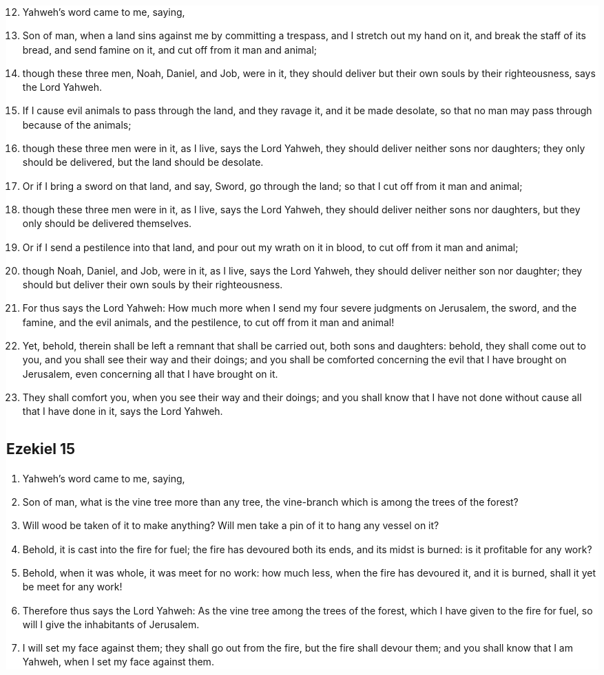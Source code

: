 12. Yahweh’s word came to me, saying,

13. Son of man, when a land sins against me by committing a trespass, and I stretch out my hand on it, and break the staff of its bread, and send famine on it, and cut off from it man and animal;

14. though these three men, Noah, Daniel, and Job, were in it, they should deliver but their own souls by their righteousness, says the Lord Yahweh.

15. If I cause evil animals to pass through the land, and they ravage it, and it be made desolate, so that no man may pass through because of the animals;

16. though these three men were in it, as I live, says the Lord Yahweh, they should deliver neither sons nor daughters; they only should be delivered, but the land should be desolate.

17. Or if I bring a sword on that land, and say, Sword, go through the land; so that I cut off from it man and animal;

18. though these three men were in it, as I live, says the Lord Yahweh, they should deliver neither sons nor daughters, but they only should be delivered themselves.

19. Or if I send a pestilence into that land, and pour out my wrath on it in blood, to cut off from it man and animal;

20. though Noah, Daniel, and Job, were in it, as I live, says the Lord Yahweh, they should deliver neither son nor daughter; they should but deliver their own souls by their righteousness.

21. For thus says the Lord Yahweh: How much more when I send my four severe judgments on Jerusalem, the sword, and the famine, and the evil animals, and the pestilence, to cut off from it man and animal!

22. Yet, behold, therein shall be left a remnant that shall be carried out, both sons and daughters: behold, they shall come out to you, and you shall see their way and their doings; and you shall be comforted concerning the evil that I have brought on Jerusalem, even concerning all that I have brought on it.

23. They shall comfort you, when you see their way and their doings; and you shall know that I have not done without cause all that I have done in it, says the Lord Yahweh.   

## Ezekiel 15

1. Yahweh’s word came to me, saying,

2. Son of man, what is the vine tree more than any tree, the vine-branch which is among the trees of the forest?

3. Will wood be taken of it to make anything? Will men take a pin of it to hang any vessel on it?

4. Behold, it is cast into the fire for fuel; the fire has devoured both its ends, and its midst is burned: is it profitable for any work?

5. Behold, when it was whole, it was meet for no work: how much less, when the fire has devoured it, and it is burned, shall it yet be meet for any work!

6. Therefore thus says the Lord Yahweh: As the vine tree among the trees of the forest, which I have given to the fire for fuel, so will I give the inhabitants of Jerusalem.

7. I will set my face against them; they shall go out from the fire, but the fire shall devour them; and you shall know that I am Yahweh, when I set my face against them.
